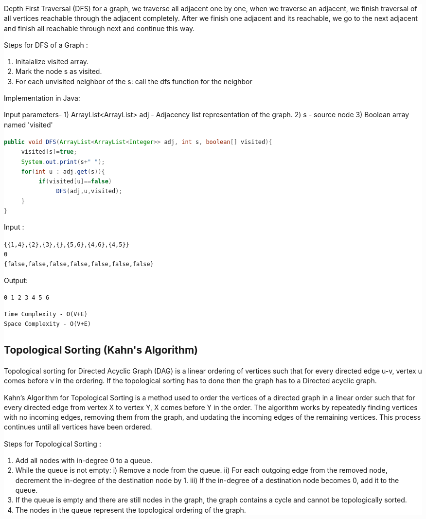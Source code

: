 Depth First Traversal (DFS) for a graph, we traverse all adjacent one by one, when we traverse an adjacent, we finish traversal of all vertices reachable through the adjacent completely. After we finish one adjacent and its reachable, we go to the next adjacent and finish all reachable through next and continue this way.

Steps for DFS of a Graph :
1) Initaialize visited array.
2) Mark the node s as visited.
3) For each unvisited neighbor of the s:
          call the dfs function for the neighbor

Implementation in Java:

Input parameters- 1) ArrayList<ArrayList<Integer>> adj - Adjacency list representation of the graph.
                  2) s - source node
                  3) Boolean array named 'visited'
```java
public void DFS(ArrayList<ArrayList<Integer>> adj, int s, boolean[] visited){
     visited[s]=true;
     System.out.print(s+" ");
     for(int u : adj.get(s)){
          if(visited[u]==false)
               DFS(adj,u,visited);
     }
}
```
Input :
```plaintext
{{1,4},{2},{3},{},{5,6},{4,6},{4,5}}
0
{false,false,false,false,false,false,false}
```
Output:
```plaintext
0 1 2 3 4 5 6
```
```plaintext
Time Complexity - O(V+E)
Space Complexity - O(V+E)
```

## Topological Sorting (Kahn's Algorithm)

Topological sorting for Directed Acyclic Graph (DAG) is a linear ordering of vertices such that for every directed edge u-v, vertex u comes before v in the ordering. If the topological sorting has to done then the graph has to a Directed acyclic graph.

Kahn’s Algorithm for Topological Sorting is a method used to order the vertices of a directed graph in a linear order such that for every directed edge from vertex X to vertex Y, X comes before Y in the order. The algorithm works by repeatedly finding vertices with no incoming edges, removing them from the graph, and updating the incoming edges of the remaining vertices. This process continues until all vertices have been ordered.

Steps for Topological Sorting :
1) Add all nodes with in-degree 0 to a queue.
2) While the queue is not empty:
     i) Remove a node from the queue.
     ii) For each outgoing edge from the removed node, decrement the in-degree of the destination node by 1.
     iii) If the in-degree of a destination node becomes 0, add it to the queue.
3) If the queue is empty and there are still nodes in the graph, the graph contains a cycle and cannot be topologically sorted.
4) The nodes in the queue represent the topological ordering of the graph.
